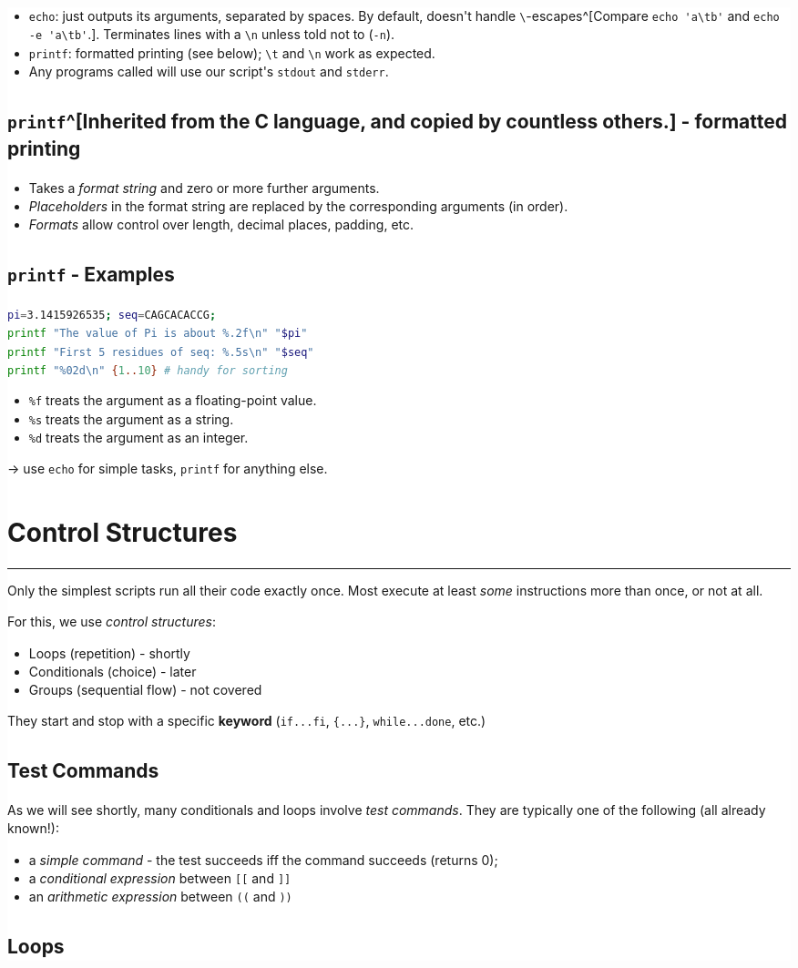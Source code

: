 * `echo`: just outputs its arguments, separated by spaces. By default, doesn't handle `\`-escapes^[Compare `echo 'a\tb'` and `echo -e 'a\tb'`.]. Terminates
  lines with a `\n` unless told not to (`-n`).
* `printf`: formatted printing (see below); `\t` and `\n` work as expected.
* Any programs called will use our script's `stdout` and `stderr`.

`printf`^[Inherited from the C language, and copied by countless others.] - formatted printing
-----------------------------

 * Takes a _format string_ and zero or more further arguments.
 * _Placeholders_ in the format string are replaced by the corresponding arguments (in order).
 * _Formats_ allow control over length, decimal places, padding, etc.

`printf` - Examples
--------

```bash
pi=3.1415926535; seq=CAGCACACCG; 
printf "The value of Pi is about %.2f\n" "$pi"
printf "First 5 residues of seq: %.5s\n" "$seq"
printf "%02d\n" {1..10} # handy for sorting
```

* `%f` treats the argument as a floating-point value.
* `%s` treats the argument as a string.
* `%d` treats the argument as an integer.

$\rightarrow$ use `echo` for simple tasks, `printf` for anything else.

Control Structures
==================

-------

Only the simplest scripts run all their code exactly once. Most execute
at least _some_ instructions more than once, or not at all. 

For this, we use _control structures_:

* Loops (repetition) - shortly
* Conditionals (choice) - later
* Groups (sequential flow) - not covered

They start and stop with a specific __keyword__ (`if...fi`, `{...}`,
`while...done`, etc.)

Test Commands
-------------

As we will see shortly, many conditionals and loops involve _test commands_.
They are typically one of the following (all already known!):

* a _simple command_ - the test succeeds iff the command succeeds (returns 0);
* a _conditional expression_ between `[[` and `]]` 
* an _arithmetic expression_ between `((` and `))` 

Loops
-----
